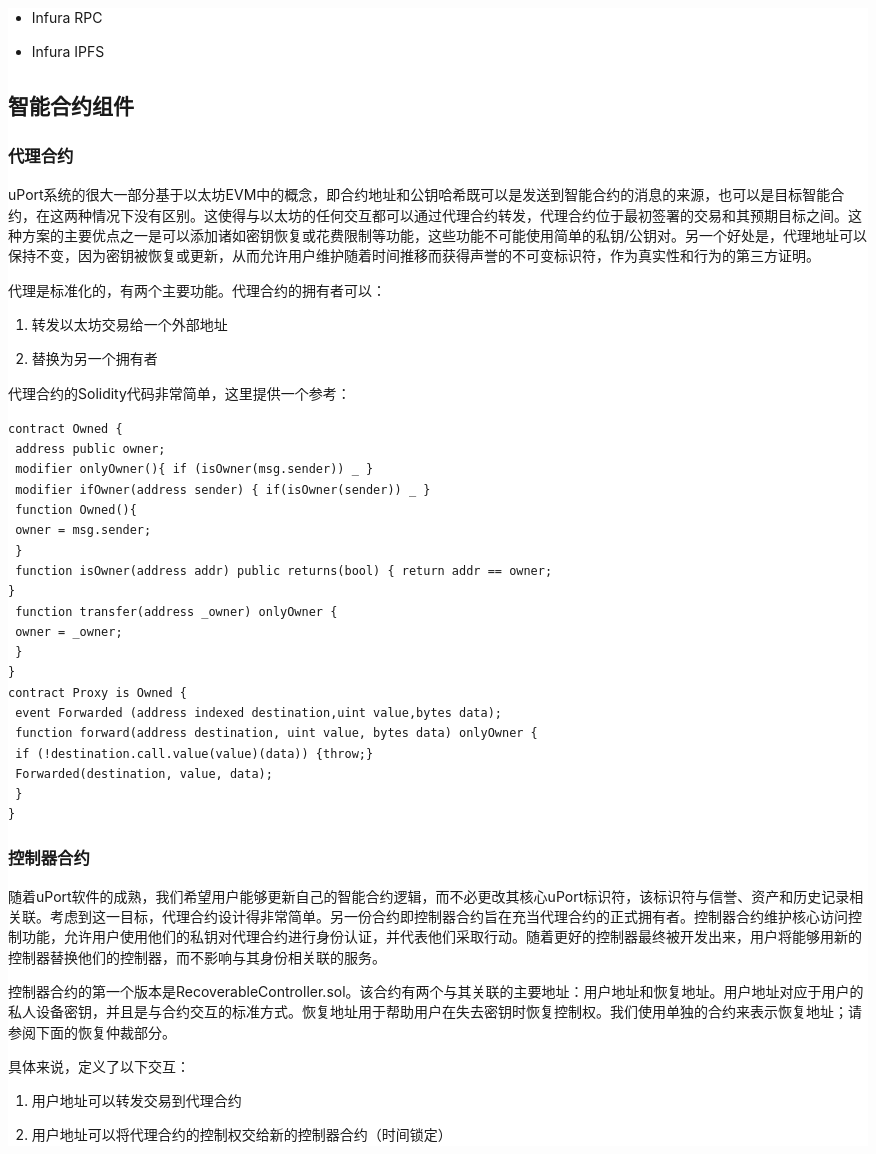  - Infura RPC

 - Infura IPFS

## 智能合约组件

### 代理合约

uPort系统的很大一部分基于以太坊EVM中的概念，即合约地址和公钥哈希既可以是发送到智能合约的消息的来源，也可以是目标智能合约，在这两种情况下没有区别。这使得与以太坊的任何交互都可以通过代理合约转发，代理合约位于最初签署的交易和其预期目标之间。这种方案的主要优点之一是可以添加诸如密钥恢复或花费限制等功能，这些功能不可能使用简单的私钥/公钥对。另一个好处是，代理地址可以保持不变，因为密钥被恢复或更新，从而允许用户维护随着时间推移而获得声誉的不可变标识符，作为真实性和行为的第三方证明。

代理是标准化的，有两个主要功能。代理合约的拥有者可以：

1. 转发以太坊交易给一个外部地址

2. 替换为另一个拥有者

代理合约的Solidity代码非常简单，这里提供一个参考：
```
contract Owned {
 address public owner;
 modifier onlyOwner(){ if (isOwner(msg.sender)) _ }
 modifier ifOwner(address sender) { if(isOwner(sender)) _ }
 function Owned(){
 owner = msg.sender;
 }
 function isOwner(address addr) public returns(bool) { return addr == owner;
}
 function transfer(address _owner) onlyOwner {
 owner = _owner;
 }
}
contract Proxy is Owned {
 event Forwarded (address indexed destination,uint value,bytes data);
 function forward(address destination, uint value, bytes data) onlyOwner {
 if (!destination.call.value(value)(data)) {throw;}
 Forwarded(destination, value, data);
 }
}
```
### 控制器合约

随着uPort软件的成熟，我们希望用户能够更新自己的智能合约逻辑，而不必更改其核心uPort标识符，该标识符与信誉、资产和历史记录相关联。考虑到这一目标，代理合约设计得非常简单。另一份合约即控制器合约旨在充当代理合约的正式拥有者。控制器合约维护核心访问控制功能，允许用户使用他们的私钥对代理合约进行身份认证，并代表他们采取行动。随着更好的控制器最终被开发出来，用户将能够用新的控制器替换他们的控制器，而不影响与其身份相关联的服务。

控制器合约的第一个版本是RecoverableController.sol。该合约有两个与其关联的主要地址：用户地址和恢复地址。用户地址对应于用户的私人设备密钥，并且是与合约交互的标准方式。恢复地址用于帮助用户在失去密钥时恢复控制权。我们使用单独的合约来表示恢复地址；请参阅下面的恢复仲裁部分。

具体来说，定义了以下交互：

1. 用户地址可以转发交易到代理合约

2. 用户地址可以将代理合约的控制权交给新的控制器合约（时间锁定）
